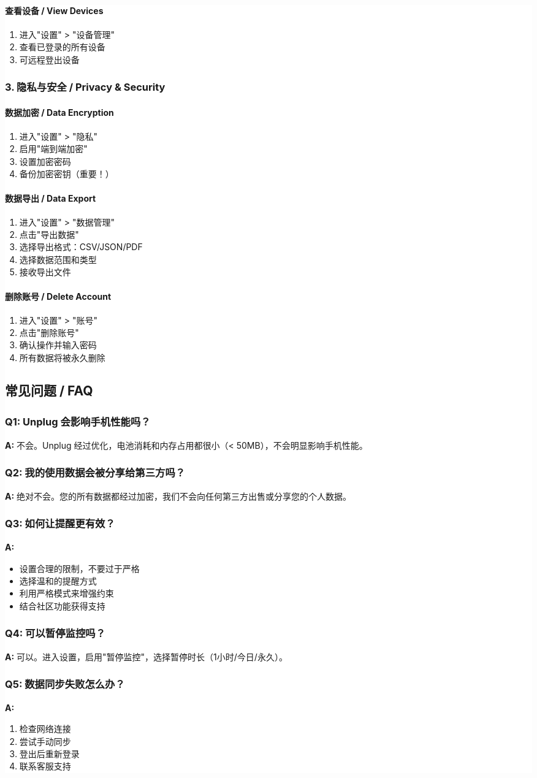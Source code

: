 #### 查看设备 / View Devices
1. 进入"设置" > "设备管理"
2. 查看已登录的所有设备
3. 可远程登出设备

### 3. 隐私与安全 / Privacy & Security

#### 数据加密 / Data Encryption
1. 进入"设置" > "隐私"
2. 启用"端到端加密"
3. 设置加密密码
4. 备份加密密钥（重要！）

#### 数据导出 / Data Export
1. 进入"设置" > "数据管理"
2. 点击"导出数据"
3. 选择导出格式：CSV/JSON/PDF
4. 选择数据范围和类型
5. 接收导出文件

#### 删除账号 / Delete Account
1. 进入"设置" > "账号"
2. 点击"删除账号"
3. 确认操作并输入密码
4. 所有数据将被永久删除

## 常见问题 / FAQ

### Q1: Unplug 会影响手机性能吗？
**A:** 不会。Unplug 经过优化，电池消耗和内存占用都很小（< 50MB），不会明显影响手机性能。

### Q2: 我的使用数据会被分享给第三方吗？
**A:** 绝对不会。您的所有数据都经过加密，我们不会向任何第三方出售或分享您的个人数据。

### Q3: 如何让提醒更有效？
**A:** 
- 设置合理的限制，不要过于严格
- 选择温和的提醒方式
- 利用严格模式来增强约束
- 结合社区功能获得支持

### Q4: 可以暂停监控吗？
**A:** 可以。进入设置，启用"暂停监控"，选择暂停时长（1小时/今日/永久）。

### Q5: 数据同步失败怎么办？
**A:**
1. 检查网络连接
2. 尝试手动同步
3. 登出后重新登录
4. 联系客服支持
